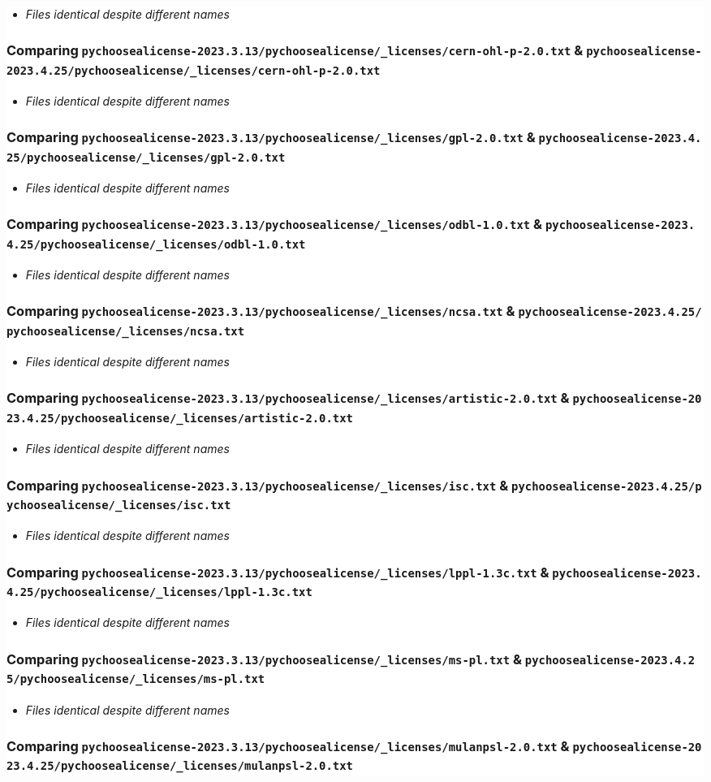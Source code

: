  * *Files identical despite different names*

### Comparing `pychoosealicense-2023.3.13/pychoosealicense/_licenses/cern-ohl-p-2.0.txt` & `pychoosealicense-2023.4.25/pychoosealicense/_licenses/cern-ohl-p-2.0.txt`

 * *Files identical despite different names*

### Comparing `pychoosealicense-2023.3.13/pychoosealicense/_licenses/gpl-2.0.txt` & `pychoosealicense-2023.4.25/pychoosealicense/_licenses/gpl-2.0.txt`

 * *Files identical despite different names*

### Comparing `pychoosealicense-2023.3.13/pychoosealicense/_licenses/odbl-1.0.txt` & `pychoosealicense-2023.4.25/pychoosealicense/_licenses/odbl-1.0.txt`

 * *Files identical despite different names*

### Comparing `pychoosealicense-2023.3.13/pychoosealicense/_licenses/ncsa.txt` & `pychoosealicense-2023.4.25/pychoosealicense/_licenses/ncsa.txt`

 * *Files identical despite different names*

### Comparing `pychoosealicense-2023.3.13/pychoosealicense/_licenses/artistic-2.0.txt` & `pychoosealicense-2023.4.25/pychoosealicense/_licenses/artistic-2.0.txt`

 * *Files identical despite different names*

### Comparing `pychoosealicense-2023.3.13/pychoosealicense/_licenses/isc.txt` & `pychoosealicense-2023.4.25/pychoosealicense/_licenses/isc.txt`

 * *Files identical despite different names*

### Comparing `pychoosealicense-2023.3.13/pychoosealicense/_licenses/lppl-1.3c.txt` & `pychoosealicense-2023.4.25/pychoosealicense/_licenses/lppl-1.3c.txt`

 * *Files identical despite different names*

### Comparing `pychoosealicense-2023.3.13/pychoosealicense/_licenses/ms-pl.txt` & `pychoosealicense-2023.4.25/pychoosealicense/_licenses/ms-pl.txt`

 * *Files identical despite different names*

### Comparing `pychoosealicense-2023.3.13/pychoosealicense/_licenses/mulanpsl-2.0.txt` & `pychoosealicense-2023.4.25/pychoosealicense/_licenses/mulanpsl-2.0.txt`
